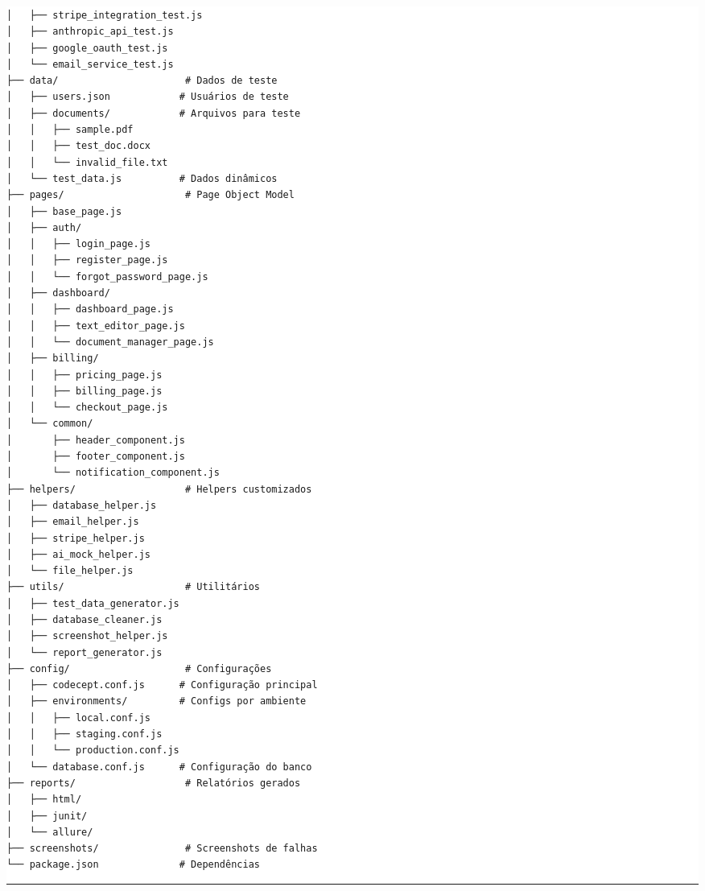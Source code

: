 ```
│   ├── stripe_integration_test.js
│   ├── anthropic_api_test.js
│   ├── google_oauth_test.js
│   └── email_service_test.js
├── data/                      # Dados de teste
│   ├── users.json            # Usuários de teste
│   ├── documents/            # Arquivos para teste
│   │   ├── sample.pdf
│   │   ├── test_doc.docx
│   │   └── invalid_file.txt
│   └── test_data.js          # Dados dinâmicos
├── pages/                     # Page Object Model
│   ├── base_page.js
│   ├── auth/
│   │   ├── login_page.js
│   │   ├── register_page.js
│   │   └── forgot_password_page.js
│   ├── dashboard/
│   │   ├── dashboard_page.js
│   │   ├── text_editor_page.js
│   │   └── document_manager_page.js
│   ├── billing/
│   │   ├── pricing_page.js
│   │   ├── billing_page.js
│   │   └── checkout_page.js
│   └── common/
│       ├── header_component.js
│       ├── footer_component.js
│       └── notification_component.js
├── helpers/                   # Helpers customizados
│   ├── database_helper.js
│   ├── email_helper.js
│   ├── stripe_helper.js
│   ├── ai_mock_helper.js
│   └── file_helper.js
├── utils/                     # Utilitários
│   ├── test_data_generator.js
│   ├── database_cleaner.js
│   ├── screenshot_helper.js
│   └── report_generator.js
├── config/                    # Configurações
│   ├── codecept.conf.js      # Configuração principal
│   ├── environments/         # Configs por ambiente
│   │   ├── local.conf.js
│   │   ├── staging.conf.js
│   │   └── production.conf.js
│   └── database.conf.js      # Configuração do banco
├── reports/                   # Relatórios gerados
│   ├── html/
│   ├── junit/
│   └── allure/
├── screenshots/               # Screenshots de falhas
└── package.json              # Dependências
```

---
